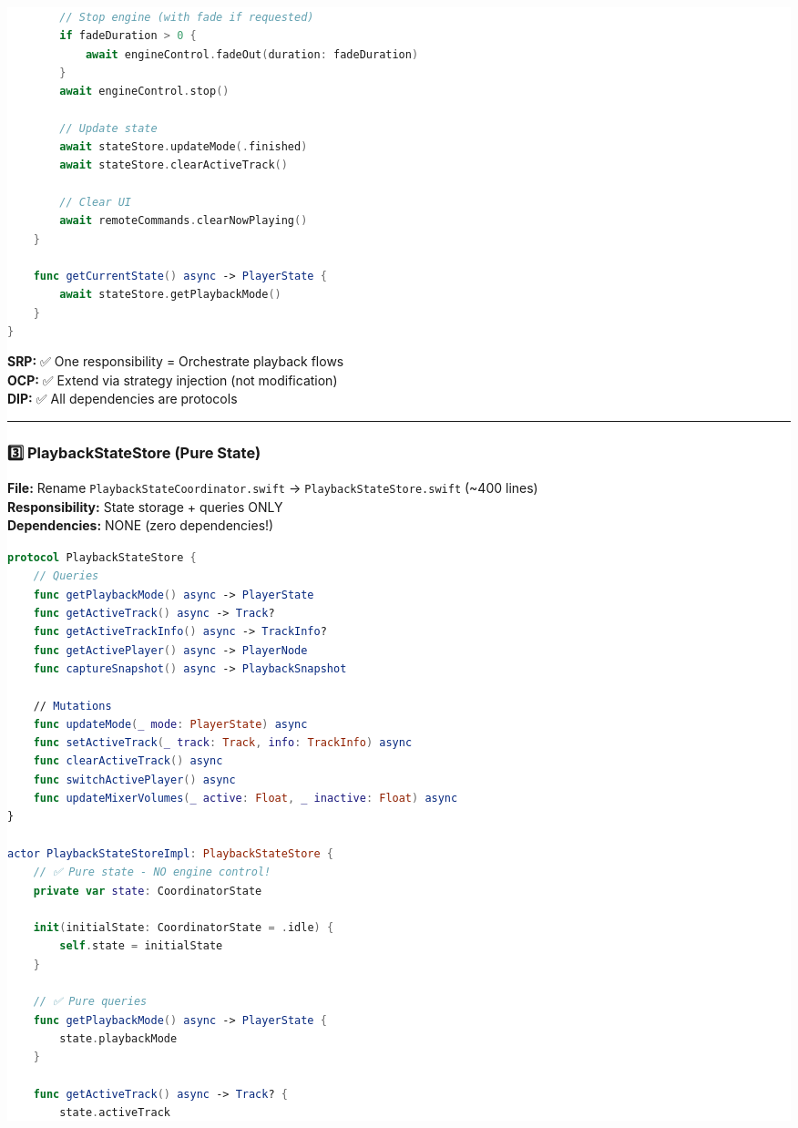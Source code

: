 ```swift
        // Stop engine (with fade if requested)
        if fadeDuration > 0 {
            await engineControl.fadeOut(duration: fadeDuration)
        }
        await engineControl.stop()
        
        // Update state
        await stateStore.updateMode(.finished)
        await stateStore.clearActiveTrack()
        
        // Clear UI
        await remoteCommands.clearNowPlaying()
    }
    
    func getCurrentState() async -> PlayerState {
        await stateStore.getPlaybackMode()
    }
}
```

**SRP:** ✅ One responsibility = Orchestrate playback flows  
**OCP:** ✅ Extend via strategy injection (not modification)  
**DIP:** ✅ All dependencies are protocols

---

### 3️⃣ **PlaybackStateStore** (Pure State)

**File:** Rename `PlaybackStateCoordinator.swift` → `PlaybackStateStore.swift` (~400 lines)  
**Responsibility:** State storage + queries ONLY  
**Dependencies:** NONE (zero dependencies!)

```swift
protocol PlaybackStateStore {
    // Queries
    func getPlaybackMode() async -> PlayerState
    func getActiveTrack() async -> Track?
    func getActiveTrackInfo() async -> TrackInfo?
    func getActivePlayer() async -> PlayerNode
    func captureSnapshot() async -> PlaybackSnapshot
    
    // Mutations
    func updateMode(_ mode: PlayerState) async
    func setActiveTrack(_ track: Track, info: TrackInfo) async
    func clearActiveTrack() async
    func switchActivePlayer() async
    func updateMixerVolumes(_ active: Float, _ inactive: Float) async
}

actor PlaybackStateStoreImpl: PlaybackStateStore {
    // ✅ Pure state - NO engine control!
    private var state: CoordinatorState
    
    init(initialState: CoordinatorState = .idle) {
        self.state = initialState
    }
    
    // ✅ Pure queries
    func getPlaybackMode() async -> PlayerState {
        state.playbackMode
    }
    
    func getActiveTrack() async -> Track? {
        state.activeTrack
```